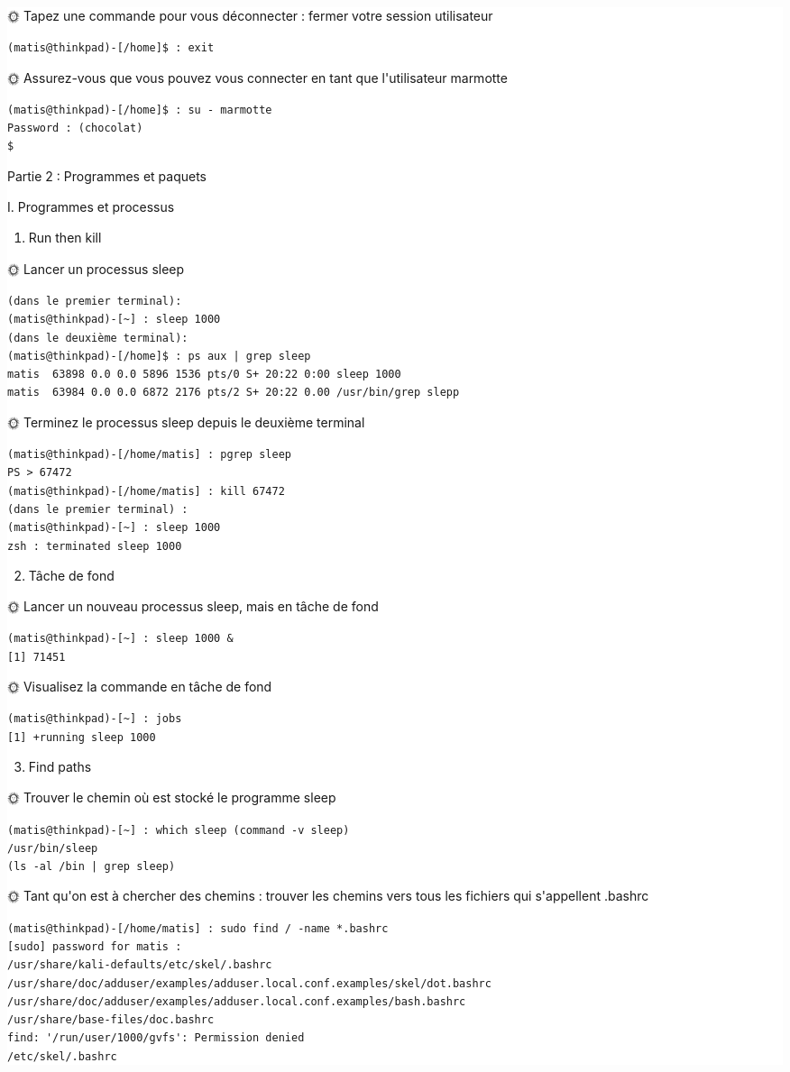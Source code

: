 🌞 Tapez une commande pour vous déconnecter : fermer votre session utilisateur
``````
(matis@thinkpad)-[/home]$ : exit
``````
🌞 Assurez-vous que vous pouvez vous connecter en tant que l'utilisateur marmotte
``````
(matis@thinkpad)-[/home]$ : su - marmotte
Password : (chocolat)
$
``````
Partie 2 : Programmes et paquets

I. Programmes et processus

1. Run then kill

🌞 Lancer un processus sleep

``````
(dans le premier terminal):
(matis@thinkpad)-[~] : sleep 1000
(dans le deuxième terminal):
(matis@thinkpad)-[/home]$ : ps aux | grep sleep
matis  63898 0.0 0.0 5896 1536 pts/0 S+ 20:22 0:00 sleep 1000
matis  63984 0.0 0.0 6872 2176 pts/2 S+ 20:22 0.00 /usr/bin/grep slepp
``````
🌞 Terminez le processus sleep depuis le deuxième terminal

``````
(matis@thinkpad)-[/home/matis] : pgrep sleep
PS > 67472
(matis@thinkpad)-[/home/matis] : kill 67472 
(dans le premier terminal) :
(matis@thinkpad)-[~] : sleep 1000
zsh : terminated sleep 1000
``````

2. Tâche de fond

🌞 Lancer un nouveau processus sleep, mais en tâche de fond

``````
(matis@thinkpad)-[~] : sleep 1000 &
[1] 71451
``````

🌞 Visualisez la commande en tâche de fond
``````
(matis@thinkpad)-[~] : jobs
[1] +running sleep 1000
``````
3. Find paths

🌞 Trouver le chemin où est stocké le programme sleep

``````
(matis@thinkpad)-[~] : which sleep (command -v sleep)
/usr/bin/sleep
(ls -al /bin | grep sleep)
``````
🌞 Tant qu'on est à chercher des chemins : trouver les chemins vers tous les fichiers qui s'appellent .bashrc
``````
(matis@thinkpad)-[/home/matis] : sudo find / -name *.bashrc
[sudo] password for matis :
/usr/share/kali-defaults/etc/skel/.bashrc
/usr/share/doc/adduser/examples/adduser.local.conf.examples/skel/dot.bashrc
/usr/share/doc/adduser/examples/adduser.local.conf.examples/bash.bashrc
/usr/share/base-files/doc.bashrc
find: '/run/user/1000/gvfs': Permission denied
/etc/skel/.bashrc
``````